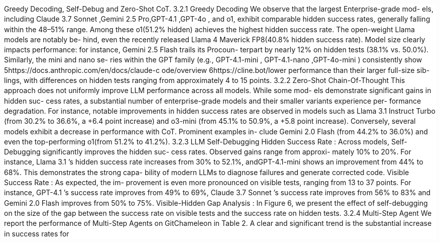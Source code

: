 Greedy Decoding, Self-Debug and Zero-Shot CoT.
3.2.1 Greedy Decoding
We observe that the largest Enterprise-grade mod-
els, including Claude 3.7 Sonnet ,Gemini 2.5
Pro,GPT-4.1 ,GPT-4o , and o1, exhibit comparable
hidden success rates, generally falling within the
48–51% range. Among these o1(51.2% hidden)
achieves the highest hidden success rate.
The open-weight Llama models are notably be-
hind, even the recently released Llama 4 Maverick
FP8(40.8% hidden success rate).
Model size clearly impacts performance: for
instance, Gemini 2.5 Flash trails its Procoun-
terpart by nearly 12% on hidden tests (38.1%
vs. 50.0%). Similarly, the mini and nano se-
ries within the GPT family (e.g., GPT-4.1-mini ,
GPT-4.1-nano ,GPT-4o-mini ) consistently show
5https://docs.anthropic.com/en/docs/claude-c
ode/overview
6https://cline.bot/lower performance than their larger full-size sib-
lings, with differences on hidden tests ranging from
approximately 4 to 15 points.
3.2.2 Zero-Shot Chain-Of-Thought
This approach does not uniformly improve LLM
performance across all models. While some mod-
els demonstrate significant gains in hidden suc-
cess rates, a substantial number of enterprise-grade
models and their smaller variants experience per-
formance degradation.
For instance, notable improvements in hidden
success rates are observed in models such as Llama
3.1 Instruct Turbo (from 30.2% to 36.6%, a
+6.4 point increase) and o3-mini (from 45.1% to
50.9%, a +5.8 point increase).
Conversely, several models exhibit a decrease
in performance with CoT. Prominent examples in-
clude Gemini 2.0 Flash (from 44.2% to 36.0%)
and even the top-performing o1(from 51.2% to
41.2%).
3.2.3 LLM Self-Debugging
Hidden Success Rate : Across models, Self-
Debugging significantly improves the hidden suc-
cess rates. Observed gains range from approxi-
mately 10% to 20%. For instance, Llama 3.1 ’s
hidden success rate increases from 30% to 52.1%,
andGPT-4.1-mini shows an improvement from
44% to 68%. This demonstrates the strong capa-
bility of modern LLMs to diagnose failures and
generate corrected code.
Visible Success Rate : As expected, the im-
provement is even more pronounced on visible
tests, ranging from 13 to 37 points. For instance,
GPT-4.1 ’s success rate improves from 49% to 69%,
Claude 3.7 Sonnet ’s success rate improves from
56% to 83% and Gemini 2.0 Flash improves
from 50% to 75%.
Visible-Hidden Gap Analysis : In Figure 6, we
present the effect of self-debugging on the size of
the gap between the success rate on visible tests
and the success rate on hidden tests.
3.2.4 Multi-Step Agent
We report the performance of Multi-Step Agents on
GitChameleon in Table 2. A clear and significant
trend is the substantial increase in success rates for